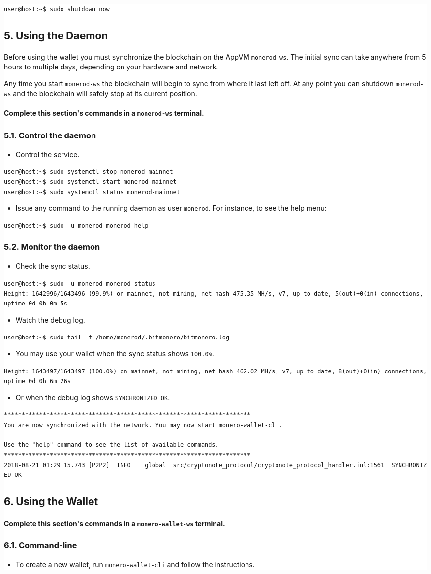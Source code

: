 ```
user@host:~$ sudo shutdown now
```
## 5. Using the Daemon
Before using the wallet you must synchronize the blockchain on the AppVM `monerod-ws`. The initial sync can take anywhere from 5 hours to multiple days, depending on your hardware and network.

Any time you start `monerod-ws` the blockchain will begin to sync from where it last left off. At any point you can shutdown `monerod-ws` and the blockchain will safely stop at its current position.
#### Complete this section's commands in a `monerod-ws` terminal.
### 5.1. Control the daemon
+ Control the service.

```
user@host:~$ sudo systemctl stop monerod-mainnet
user@host:~$ sudo systemctl start monerod-mainnet
user@host:~$ sudo systemctl status monerod-mainnet
```
+ Issue any command to the running daemon as user `monerod`. For instance, to see the help menu:

```
user@host:~$ sudo -u monerod monerod help
```
### 5.2. Monitor the daemon
+ Check the sync status.

```
user@host:~$ sudo -u monerod monerod status
Height: 1642996/1643496 (99.9%) on mainnet, not mining, net hash 475.35 MH/s, v7, up to date, 5(out)+0(in) connections, uptime 0d 0h 0m 5s
```
+ Watch the debug log.

```
user@host:~$ sudo tail -f /home/monerod/.bitmonero/bitmonero.log
```
+ You may use your wallet when the sync status shows `100.0%`.

```
Height: 1643497/1643497 (100.0%) on mainnet, not mining, net hash 462.02 MH/s, v7, up to date, 8(out)+0(in) connections, uptime 0d 0h 6m 26s
```
+ Or when the debug log shows `SYNCHRONIZED OK`.

```
**********************************************************************
You are now synchronized with the network. You may now start monero-wallet-cli.

Use the "help" command to see the list of available commands.
**********************************************************************
2018-08-21 01:29:15.743 [P2P2]  INFO    global  src/cryptonote_protocol/cryptonote_protocol_handler.inl:1561  SYNCHRONIZED OK
```
## 6. Using the Wallet
#### Complete this section's commands in a `monero-wallet-ws` terminal.
### 6.1. Command-line
+ To create a new wallet, run `monero-wallet-cli` and follow the instructions.


[wallet 4xxxxx]: help